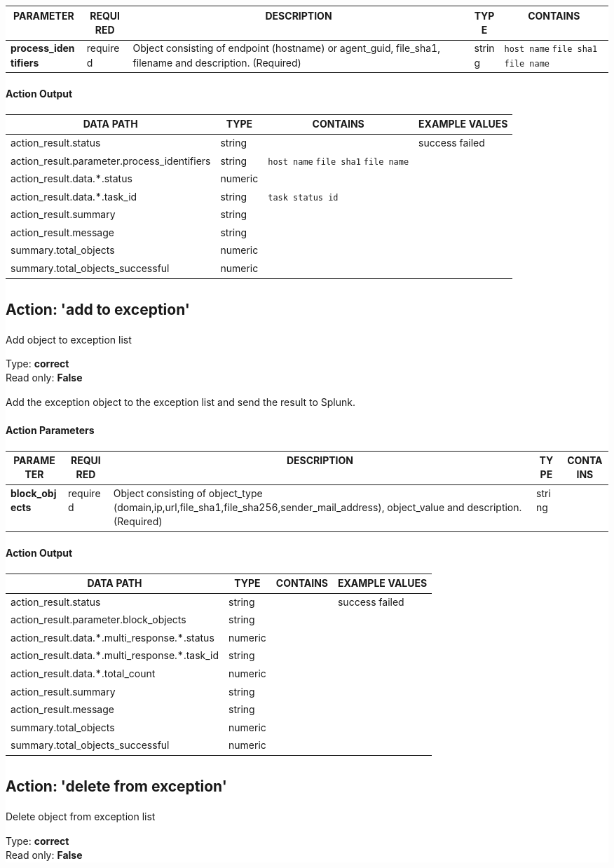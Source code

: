 PARAMETER | REQUIRED | DESCRIPTION | TYPE | CONTAINS
--------- | -------- | ----------- | ---- | --------
**process_identifiers** |  required  | Object consisting of endpoint (hostname) or agent_guid, file_sha1, filename and description. (Required) | string |  `host name`  `file sha1`  `file name`

#### Action Output

DATA PATH | TYPE | CONTAINS | EXAMPLE VALUES
--------- | ---- | -------- | --------------
action_result.status | string |  |   success  failed
action_result.parameter.process_identifiers | string |  `host name`  `file sha1`  `file name`  |  
action_result.data.\*.status | numeric |  |  
action_result.data.\*.task_id | string |  `task status id`  |  
action_result.summary | string |  |  
action_result.message | string |  |  
summary.total_objects | numeric |  |  
summary.total_objects_successful | numeric |  |

## Action: 'add to exception'

Add object to exception list

Type: **correct**  
Read only: **False**

Add the exception object to the exception list and send the result to Splunk.

#### Action Parameters

PARAMETER | REQUIRED | DESCRIPTION | TYPE | CONTAINS
--------- | -------- | ----------- | ---- | --------
**block_objects** |  required  | Object consisting of object_type (domain,ip,url,file_sha1,file_sha256,sender_mail_address), object_value and description. (Required) | string |

#### Action Output

DATA PATH | TYPE | CONTAINS | EXAMPLE VALUES
--------- | ---- | -------- | --------------
action_result.status | string |  |   success  failed
action_result.parameter.block_objects | string |  |  
action_result.data.\*.multi_response.\*.status | numeric |  |  
action_result.data.\*.multi_response.\*.task_id | string |  |  
action_result.data.\*.total_count | numeric |  |  
action_result.summary | string |  |  
action_result.message | string |  |  
summary.total_objects | numeric |  |  
summary.total_objects_successful | numeric |  |

## Action: 'delete from exception'

Delete object from exception list

Type: **correct**  
Read only: **False**
